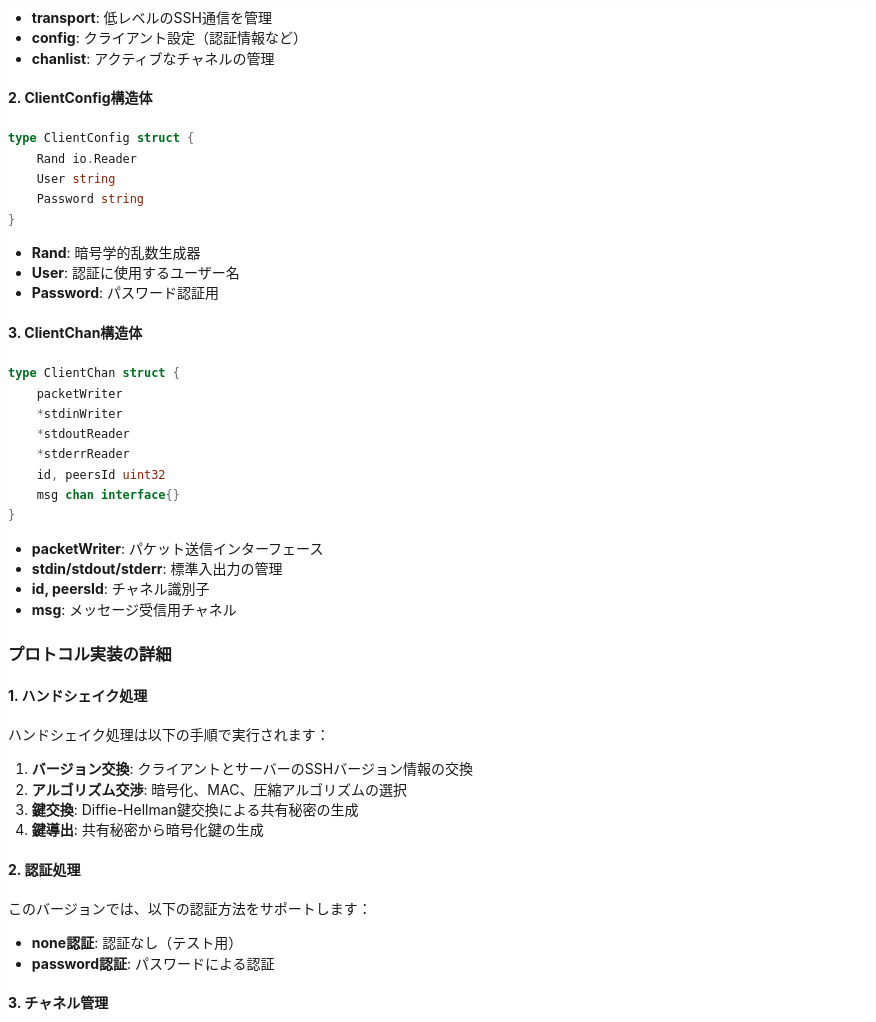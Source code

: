 - **transport**: 低レベルのSSH通信を管理
- **config**: クライアント設定（認証情報など）
- **chanlist**: アクティブなチャネルの管理

#### 2. ClientConfig構造体

```go
type ClientConfig struct {
    Rand io.Reader
    User string
    Password string
}
```

- **Rand**: 暗号学的乱数生成器
- **User**: 認証に使用するユーザー名
- **Password**: パスワード認証用

#### 3. ClientChan構造体

```go
type ClientChan struct {
    packetWriter
    *stdinWriter
    *stdoutReader
    *stderrReader
    id, peersId uint32
    msg chan interface{}
}
```

- **packetWriter**: パケット送信インターフェース
- **stdin/stdout/stderr**: 標準入出力の管理
- **id, peersId**: チャネル識別子
- **msg**: メッセージ受信用チャネル

### プロトコル実装の詳細

#### 1. ハンドシェイク処理

ハンドシェイク処理は以下の手順で実行されます：

1. **バージョン交換**: クライアントとサーバーのSSHバージョン情報の交換
2. **アルゴリズム交渉**: 暗号化、MAC、圧縮アルゴリズムの選択
3. **鍵交換**: Diffie-Hellman鍵交換による共有秘密の生成
4. **鍵導出**: 共有秘密から暗号化鍵の生成

#### 2. 認証処理

このバージョンでは、以下の認証方法をサポートします：

- **none認証**: 認証なし（テスト用）
- **password認証**: パスワードによる認証

#### 3. チャネル管理
